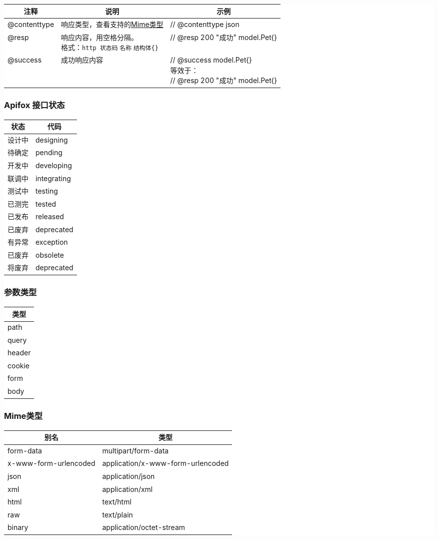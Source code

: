 | 注释           | 说明                                        | 示例                                                               |
|--------------|-------------------------------------------|------------------------------------------------------------------|
| @contenttype | 响应类型，查看支持的[Mime类型](#Mime类型)               | // @contenttype json                                             |
| @resp        | 响应内容，用空格分隔。<br>格式：`http 状态码` `名称` `结构体{}` | // @resp 200 "成功" model.Pet{}                                    |
| @success     | 成功响应内容                                    | // @success	model.Pet{}<br>等效于：<br>// @resp 200 "成功" model.Pet{} |

### Apifox 接口状态

| 状态  | 	代码          |
|-----|--------------|
| 设计中 | 	designing   |
| 待确定 | 	pending     |
| 开发中 | 	developing  |
| 联调中 | 	integrating |
| 测试中 | 	testing     |
| 已测完 | 	tested      |
| 已发布 | 	released    |
| 已废弃 | 	deprecated  |
| 有异常 | 	exception   |
| 已废弃 | 	obsolete    |
| 将废弃 | 	deprecated  |

### 参数类型

| 类型     | 
|--------|
| path   |
 | query  |
 | header |
 | cookie |
 | form   |
 | body   |

### Mime类型

| 别名                    | 	类型                               |
|-----------------------|-----------------------------------|
| form-data             | multipart/form-data               |
 | x-www-form-urlencoded | application/x-www-form-urlencoded |
 | json                  | application/json                  |
 | xml                   | application/xml                   |
 | html                  | text/html                         |
 | raw                   | text/plain                        |
 | binary                | application/octet-stream          |
